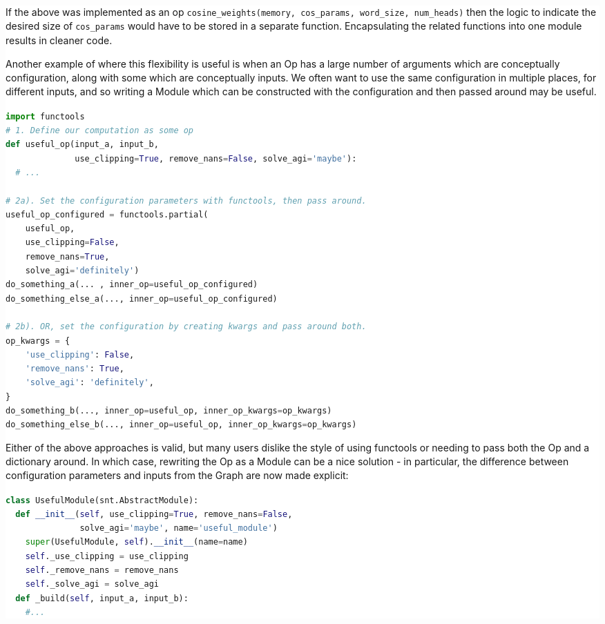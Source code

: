 If the above was implemented as an op `cosine_weights(memory, cos_params,
word_size, num_heads)` then the logic to indicate the desired size of
`cos_params` would have to be stored in a separate function. Encapsulating the
related functions into one module results in cleaner code.

Another example of where this flexibility is useful is when an Op has a large
number of arguments which are conceptually configuration, along with some which
are conceptually inputs. We often want to use the same configuration in multiple
places, for different inputs, and so writing a Module which can be constructed
with the configuration and then passed around may be useful.

```python
import functools
# 1. Define our computation as some op
def useful_op(input_a, input_b,
              use_clipping=True, remove_nans=False, solve_agi='maybe'):
  # ...

# 2a). Set the configuration parameters with functools, then pass around.
useful_op_configured = functools.partial(
    useful_op,
    use_clipping=False,
    remove_nans=True,
    solve_agi='definitely')
do_something_a(... , inner_op=useful_op_configured)
do_something_else_a(..., inner_op=useful_op_configured)

# 2b). OR, set the configuration by creating kwargs and pass around both.
op_kwargs = {
    'use_clipping': False,
    'remove_nans': True,
    'solve_agi': 'definitely',
}
do_something_b(..., inner_op=useful_op, inner_op_kwargs=op_kwargs)
do_something_else_b(..., inner_op=useful_op, inner_op_kwargs=op_kwargs)
```

Either of the above approaches is valid, but many users dislike the style
of using functools or needing to pass both the Op and a dictionary around.
In which case, rewriting the Op as a Module can be a nice solution - in
particular, the difference between configuration parameters and inputs from
the Graph are now made explicit:

```python
class UsefulModule(snt.AbstractModule):
  def __init__(self, use_clipping=True, remove_nans=False,
               solve_agi='maybe', name='useful_module')
    super(UsefulModule, self).__init__(name=name)
    self._use_clipping = use_clipping
    self._remove_nans = remove_nans
    self._solve_agi = solve_agi
  def _build(self, input_a, input_b):
    #...
```
